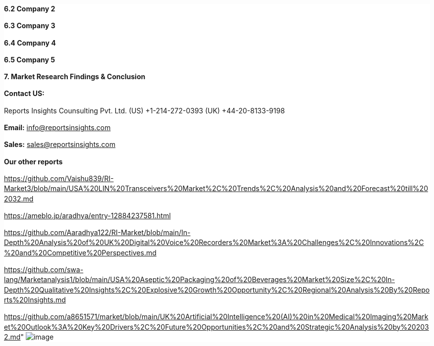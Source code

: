 <strong>6.2 Company 2</strong>

<strong>6.3 Company 3</strong>

<strong>6.4 Company 4</strong>

<strong>6.5 Company 5</strong>

<strong>7. Market Research Findings &amp; Conclusion</strong>

<strong>Contact US:</strong>

Reports Insights Counsulting Pvt. Ltd.
(US) +1-214-272-0393
(UK) +44-20-8133-9198
<p class=""""><b>Email:</b> <a href=mailto:info@reportsinsights.com>info@reportsinsights.com</a></p>
<p class=""""><b>Sales:</b> <a href=mailto:sales@reportsinsights.com>sales@reportsinsights.com</a></p>

<strong>Our other reports</strong>

<a href=https://github.com/Vaishu839/RI-Market3/blob/main/USA%20LIN%20Transceivers%20Market%2C%20Trends%2C%20Analysis%20and%20Forecast%20till%202032.md>https://github.com/Vaishu839/RI-Market3/blob/main/USA%20LIN%20Transceivers%20Market%2C%20Trends%2C%20Analysis%20and%20Forecast%20till%202032.md</a>

<a href=https://ameblo.jp/aradhya/entry-12884237581.html>https://ameblo.jp/aradhya/entry-12884237581.html</a>

<a href=https://github.com/Aaradhya122/RI-Market/blob/main/In-Depth%20Analysis%20of%20UK%20Digital%20Voice%20Recorders%20Market%3A%20Challenges%2C%20Innovations%2C%20and%20Competitive%20Perspectives.md>https://github.com/Aaradhya122/RI-Market/blob/main/In-Depth%20Analysis%20of%20UK%20Digital%20Voice%20Recorders%20Market%3A%20Challenges%2C%20Innovations%2C%20and%20Competitive%20Perspectives.md</a>

<a href=https://github.com/swa-lang/Marketanalysis1/blob/main/USA%20Aseptic%20Packaging%20of%20Beverages%20Market%20Size%2C%20In-Depth%20Qualitative%20Insights%2C%20Explosive%20Growth%20Opportunity%2C%20Regional%20Analysis%20By%20Reports%20Insights.md>https://github.com/swa-lang/Marketanalysis1/blob/main/USA%20Aseptic%20Packaging%20of%20Beverages%20Market%20Size%2C%20In-Depth%20Qualitative%20Insights%2C%20Explosive%20Growth%20Opportunity%2C%20Regional%20Analysis%20By%20Reports%20Insights.md</a>

<a href=https://github.com/a8651571/market/blob/main/UK%20Artificial%20Intelligence%20(AI)%20in%20Medical%20Imaging%20Market%20Outlook%3A%20Key%20Drivers%2C%20Future%20Opportunities%2C%20and%20Strategic%20Analysis%20by%202032.md>https://github.com/a8651571/market/blob/main/UK%20Artificial%20Intelligence%20(AI)%20in%20Medical%20Imaging%20Market%20Outlook%3A%20Key%20Drivers%2C%20Future%20Opportunities%2C%20and%20Strategic%20Analysis%20by%202032.md</a>"
![image](https://github.com/user-attachments/assets/8de5801c-2430-48e8-b35f-8b7bebb671aa)
